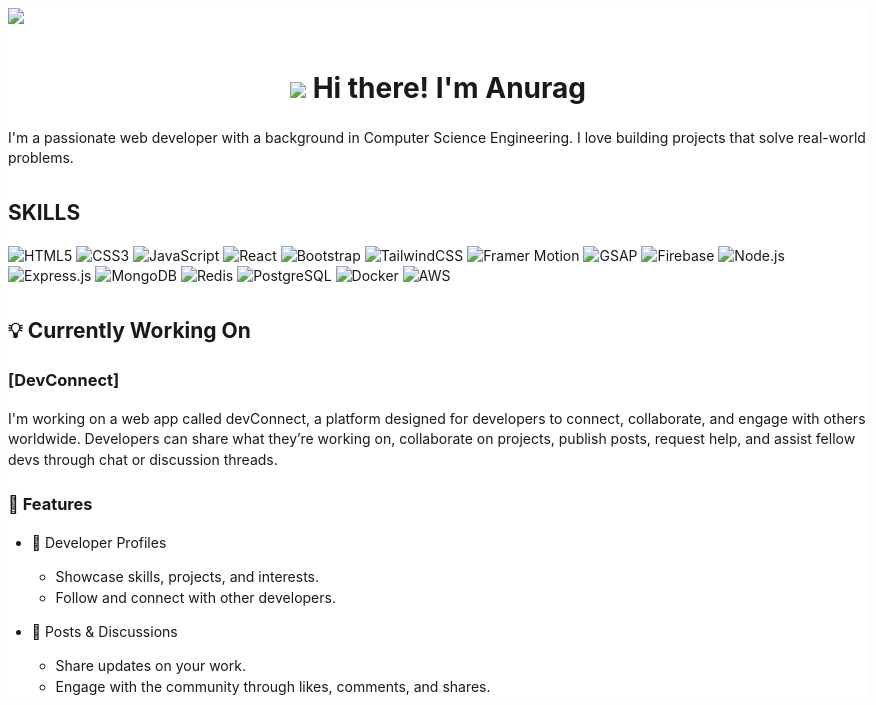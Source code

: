 <img src="https://media2.giphy.com/media/v1.Y2lkPTc5MGI3NjExdDJrcmNkZ3Y1cGdvZzhtY3M0ZWgxbTN6cjh3Z2VrMXB3ZW5haXI4MyZlcD12MV9pbnRlcm5hbF9naWZfYnlfaWQmY3Q9Zw/AO5qaphTxRnyw/giphy.gif" width="100%" />

  
<h1 align="center"><img src = "https://raw.githubusercontent.com/MartinHeinz/MartinHeinz/master/wave.gif" width = 30px> Hi there! I'm Anurag</h1>

I'm a passionate web developer with a background in Computer Science Engineering. I love building projects that solve real-world problems.

## SKILLS
![HTML5](https://img.shields.io/badge/HTML5-E34F26?style=for-the-badge&logo=html5&logoColor=white)
![CSS3](https://img.shields.io/badge/CSS3-1572B6?style=for-the-badge&logo=css3&logoColor=white)
![JavaScript](https://img.shields.io/badge/JavaScript-F7DF1E?style=for-the-badge&logo=javascript&logoColor=black)
![React](https://img.shields.io/badge/React-61DAFB?style=for-the-badge&logo=react&logoColor=black)
![Bootstrap](https://img.shields.io/badge/Bootstrap-563D7C?style=for-the-badge&logo=bootstrap&logoColor=white)
![TailwindCSS](https://img.shields.io/badge/TailwindCSS-38B2AC?style=for-the-badge&logo=tailwind-css&logoColor=white)
![Framer Motion](https://img.shields.io/badge/Framer%20Motion-0055FF?style=for-the-badge&logo=framer&logoColor=white)
![GSAP](https://img.shields.io/badge/GSAP-88CE02?style=for-the-badge&logo=greensock&logoColor=white)
![Firebase](https://img.shields.io/badge/Firebase-FFCA28?style=for-the-badge&logo=firebase&logoColor=white)
![Node.js](https://img.shields.io/badge/Node.js-339933?style=for-the-badge&logo=node.js&logoColor=white)
![Express.js](https://img.shields.io/badge/Express.js-000000?style=for-the-badge&logo=express&logoColor=white)
![MongoDB](https://img.shields.io/badge/MongoDB-47A248?style=for-the-badge&logo=mongodb&logoColor=white)
![Redis](https://img.shields.io/badge/Redis-DC382D?style=for-the-badge&logo=redis&logoColor=white)
![PostgreSQL](https://img.shields.io/badge/PostgreSQL-336791?style=for-the-badge&logo=postgresql&logoColor=white)
![Docker](https://img.shields.io/badge/Docker-2496ED?style=for-the-badge&logo=docker&logoColor=white)
![AWS](https://img.shields.io/badge/AWS-232F3E?style=for-the-badge&logo=amazon-aws&logoColor=white)

## 💡 Currently Working On

### **[DevConnect]**

I'm working on a web app called devConnect, a platform designed for developers to connect, collaborate, and engage with others worldwide. Developers can share what they’re working on, collaborate on projects, publish posts, request help, and assist fellow devs through chat or discussion threads.

### 🔹 **Features** 
-  👤 Developer Profiles
   - Showcase skills, projects, and interests.  
   - Follow and connect with other developers.  

- 📝 Posts & Discussions
  - Share updates on your work.  
  - Engage with the community through likes, comments, and shares.  
